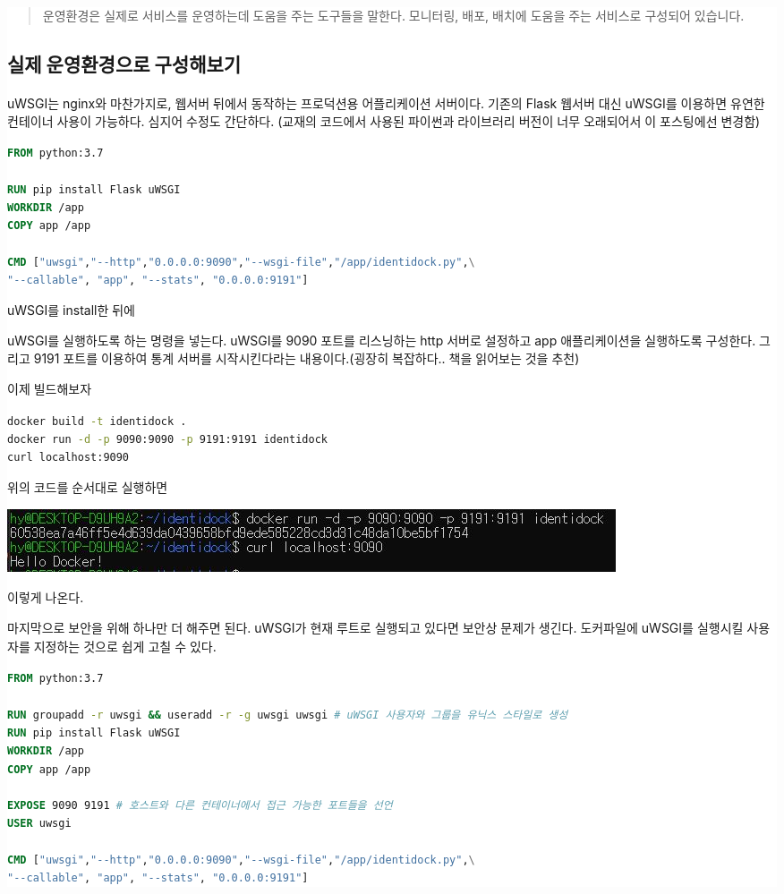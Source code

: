 > 운영환경은 실제로 서비스를 운영하는데 도움을 주는 도구들을 말한다. 모니터링, 배포, 배치에 도움을 주는 서비스로 구성되어 있습니다.

## 실제 운영환경으로 구성해보기

uWSGI는 nginx와 마찬가지로, 웹서버 뒤에서 동작하는 프로덕션용 어플리케이션 서버이다. 기존의 Flask 웹서버 대신 uWSGI를 이용하면 유연한 컨테이너 사용이 가능하다. 심지어 수정도 간단하다.
(교재의 코드에서 사용된 파이썬과 라이브러리 버전이 너무 오래되어서 이 포스팅에선 변경함)

~~~dockerfile
FROM python:3.7

RUN pip install Flask uWSGI
WORKDIR /app
COPY app /app

CMD ["uwsgi","--http","0.0.0.0:9090","--wsgi-file","/app/identidock.py",\
"--callable", "app", "--stats", "0.0.0.0:9191"]
~~~

uWSGI를 install한 뒤에 

uWSGI를 실행하도록 하는 명령을 넣는다. uWSGI를 9090 포트를 리스닝하는 http 서버로 설정하고 app 애플리케이션을 실행하도록 구성한다. 그리고 9191 포트를 이용하여 통계 서버를 시작시킨다라는 내용이다.(굉장히 복잡하다.. 책을 읽어보는 것을 추천)


이제 빌드해보자
~~~bash
docker build -t identidock .
docker run -d -p 9090:9090 -p 9191:9191 identidock
curl localhost:9090
~~~

위의 코드를 순서대로 실행하면

![8](/assets/img/study/docker/ch5/9.JPG)

이렇게 나온다.

마지막으로 보안을 위해 하나만 더 해주면 된다. uWSGI가 현재 루트로 실행되고 있다면 보안상 문제가 생긴다. 도커파일에 uWSGI를 실행시킬 사용자를 지정하는 것으로 쉽게 고칠 수 있다. 

~~~dockerfile
FROM python:3.7

RUN groupadd -r uwsgi && useradd -r -g uwsgi uwsgi # uWSGI 사용자와 그룹을 유닉스 스타일로 생성
RUN pip install Flask uWSGI
WORKDIR /app
COPY app /app

EXPOSE 9090 9191 # 호스트와 다른 컨테이너에서 접근 가능한 포트들을 선언
USER uwsgi 

CMD ["uwsgi","--http","0.0.0.0:9090","--wsgi-file","/app/identidock.py",\
"--callable", "app", "--stats", "0.0.0.0:9191"] 
~~~
